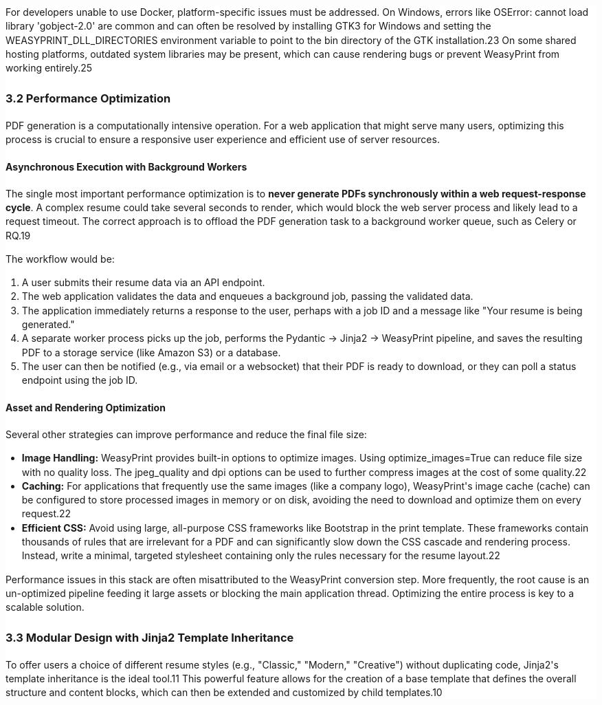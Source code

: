 For developers unable to use Docker, platform-specific issues must be addressed. On Windows, errors like OSError: cannot load library 'gobject-2.0' are common and can often be resolved by installing GTK3 for Windows and setting the WEASYPRINT\_DLL\_DIRECTORIES environment variable to point to the bin directory of the GTK installation.23 On some shared hosting platforms, outdated system libraries may be present, which can cause rendering bugs or prevent WeasyPrint from working entirely.25

### **3.2 Performance Optimization**

PDF generation is a computationally intensive operation. For a web application that might serve many users, optimizing this process is crucial to ensure a responsive user experience and efficient use of server resources.

#### **Asynchronous Execution with Background Workers**

The single most important performance optimization is to **never generate PDFs synchronously within a web request-response cycle**. A complex resume could take several seconds to render, which would block the web server process and likely lead to a request timeout. The correct approach is to offload the PDF generation task to a background worker queue, such as Celery or RQ.19

The workflow would be:

1. A user submits their resume data via an API endpoint.  
2. The web application validates the data and enqueues a background job, passing the validated data.  
3. The application immediately returns a response to the user, perhaps with a job ID and a message like "Your resume is being generated."  
4. A separate worker process picks up the job, performs the Pydantic \-\> Jinja2 \-\> WeasyPrint pipeline, and saves the resulting PDF to a storage service (like Amazon S3) or a database.  
5. The user can then be notified (e.g., via email or a websocket) that their PDF is ready to download, or they can poll a status endpoint using the job ID.

#### **Asset and Rendering Optimization**

Several other strategies can improve performance and reduce the final file size:

* **Image Handling:** WeasyPrint provides built-in options to optimize images. Using optimize\_images=True can reduce file size with no quality loss. The jpeg\_quality and dpi options can be used to further compress images at the cost of some quality.22  
* **Caching:** For applications that frequently use the same images (like a company logo), WeasyPrint's image cache (cache) can be configured to store processed images in memory or on disk, avoiding the need to download and optimize them on every request.22  
* **Efficient CSS:** Avoid using large, all-purpose CSS frameworks like Bootstrap in the print template. These frameworks contain thousands of rules that are irrelevant for a PDF and can significantly slow down the CSS cascade and rendering process. Instead, write a minimal, targeted stylesheet containing only the rules necessary for the resume layout.22

Performance issues in this stack are often misattributed to the WeasyPrint conversion step. More frequently, the root cause is an un-optimized pipeline feeding it large assets or blocking the main application thread. Optimizing the entire process is key to a scalable solution.

### **3.3 Modular Design with Jinja2 Template Inheritance**

To offer users a choice of different resume styles (e.g., "Classic," "Modern," "Creative") without duplicating code, Jinja2's template inheritance is the ideal tool.11 This powerful feature allows for the creation of a base template that defines the overall structure and content blocks, which can then be extended and customized by child templates.10
